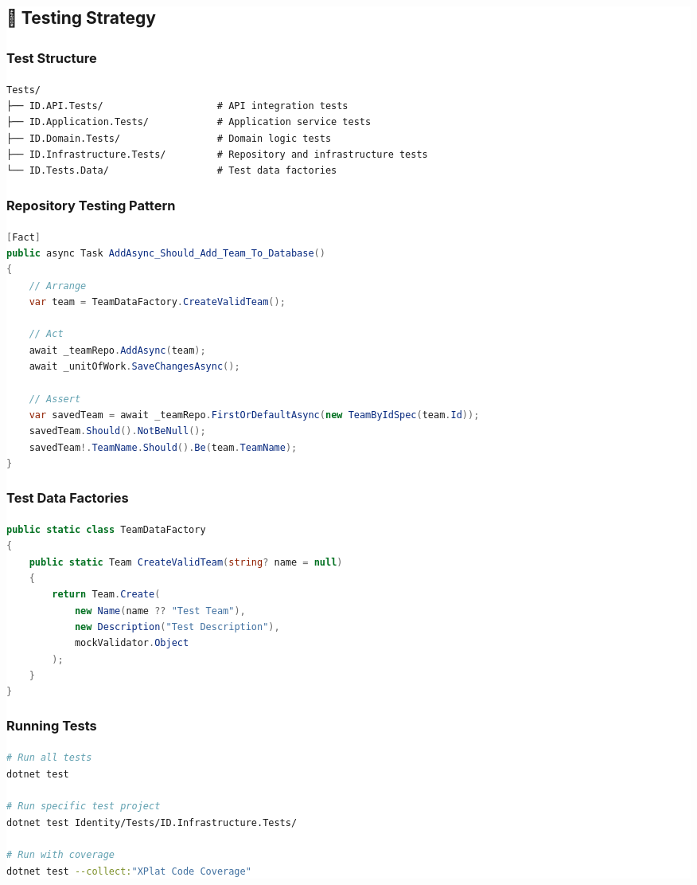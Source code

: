 ## 🧪 Testing Strategy

### Test Structure

```
Tests/
├── ID.API.Tests/                    # API integration tests
├── ID.Application.Tests/            # Application service tests
├── ID.Domain.Tests/                 # Domain logic tests
├── ID.Infrastructure.Tests/         # Repository and infrastructure tests
└── ID.Tests.Data/                   # Test data factories
```

### Repository Testing Pattern

```csharp
[Fact]
public async Task AddAsync_Should_Add_Team_To_Database()
{
    // Arrange
    var team = TeamDataFactory.CreateValidTeam();
    
    // Act
    await _teamRepo.AddAsync(team);
    await _unitOfWork.SaveChangesAsync();
    
    // Assert
    var savedTeam = await _teamRepo.FirstOrDefaultAsync(new TeamByIdSpec(team.Id));
    savedTeam.Should().NotBeNull();
    savedTeam!.TeamName.Should().Be(team.TeamName);
}
```

### Test Data Factories

```csharp
public static class TeamDataFactory
{
    public static Team CreateValidTeam(string? name = null)
    {
        return Team.Create(
            new Name(name ?? "Test Team"),
            new Description("Test Description"),
            mockValidator.Object
        );
    }
}
```

### Running Tests

```bash
# Run all tests
dotnet test

# Run specific test project
dotnet test Identity/Tests/ID.Infrastructure.Tests/

# Run with coverage
dotnet test --collect:"XPlat Code Coverage"
```
